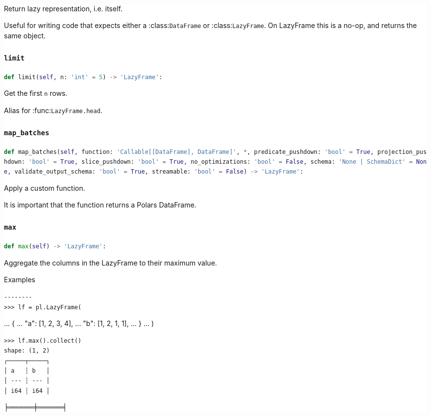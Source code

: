 Return lazy representation, i.e. itself.

Useful for writing code that expects either a :class:`DataFrame` or
:class:`LazyFrame`. On LazyFrame this is a no-op, and returns the same object.

### `limit`

```python
def limit(self, n: 'int' = 5) -> 'LazyFrame':
```

Get the first `n` rows.

Alias for :func:`LazyFrame.head`.

### `map_batches`

```python
def map_batches(self, function: 'Callable[[DataFrame], DataFrame]', *, predicate_pushdown: 'bool' = True, projection_pushdown: 'bool' = True, slice_pushdown: 'bool' = True, no_optimizations: 'bool' = False, schema: 'None | SchemaDict' = None, validate_output_schema: 'bool' = True, streamable: 'bool' = False) -> 'LazyFrame':
```

Apply a custom function.

It is important that the function returns a Polars DataFrame.

### `max`

```python
def max(self) -> 'LazyFrame':
```

Aggregate the columns in the LazyFrame to their maximum value.

Examples

```
--------
>>> lf = pl.LazyFrame(
```

...     {
...         "a": [1, 2, 3, 4],
...         "b": [1, 2, 1, 1],
...     }
... )

```
>>> lf.max().collect()
shape: (1, 2)
┌─────┬─────┐
│ a   ┆ b   │
│ --- ┆ --- │
│ i64 ┆ i64 │
```

╞═════╪═════╡
